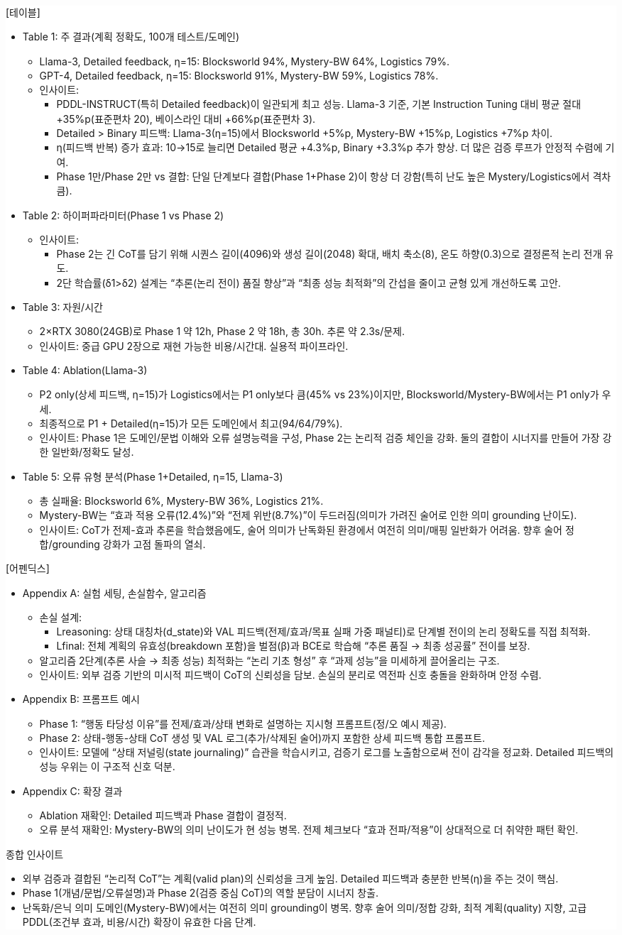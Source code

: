 [테이블]
- Table 1: 주 결과(계획 정확도, 100개 테스트/도메인)
  - Llama-3, Detailed feedback, η=15: Blocksworld 94%, Mystery-BW 64%, Logistics 79%.
  - GPT-4, Detailed feedback, η=15: Blocksworld 91%, Mystery-BW 59%, Logistics 78%.
  - 인사이트:
    - PDDL-INSTRUCT(특히 Detailed feedback)이 일관되게 최고 성능. Llama-3 기준, 기본 Instruction Tuning 대비 평균 절대 +35%p(표준편차 20), 베이스라인 대비 +66%p(표준편차 3).
    - Detailed > Binary 피드백: Llama-3(η=15)에서 Blocksworld +5%p, Mystery-BW +15%p, Logistics +7%p 차이.
    - η(피드백 반복) 증가 효과: 10→15로 늘리면 Detailed 평균 +4.3%p, Binary +3.3%p 추가 향상. 더 많은 검증 루프가 안정적 수렴에 기여.
    - Phase 1만/Phase 2만 vs 결합: 단일 단계보다 결합(Phase 1+Phase 2)이 항상 더 강함(특히 난도 높은 Mystery/Logistics에서 격차 큼).

- Table 2: 하이퍼파라미터(Phase 1 vs Phase 2)
  - 인사이트:
    - Phase 2는 긴 CoT를 담기 위해 시퀀스 길이(4096)와 생성 길이(2048) 확대, 배치 축소(8), 온도 하향(0.3)으로 결정론적 논리 전개 유도.
    - 2단 학습률(δ1>δ2) 설계는 “추론(논리 전이) 품질 향상”과 “최종 성능 최적화”의 간섭을 줄이고 균형 있게 개선하도록 고안.

- Table 3: 자원/시간
  - 2×RTX 3080(24GB)로 Phase 1 약 12h, Phase 2 약 18h, 총 30h. 추론 약 2.3s/문제.
  - 인사이트: 중급 GPU 2장으로 재현 가능한 비용/시간대. 실용적 파이프라인.

- Table 4: Ablation(Llama-3)
  - P2 only(상세 피드백, η=15)가 Logistics에서는 P1 only보다 큼(45% vs 23%)이지만, Blocksworld/Mystery-BW에서는 P1 only가 우세.
  - 최종적으로 P1 + Detailed(η=15)가 모든 도메인에서 최고(94/64/79%).
  - 인사이트: Phase 1은 도메인/문법 이해와 오류 설명능력을 구성, Phase 2는 논리적 검증 체인을 강화. 둘의 결합이 시너지를 만들어 가장 강한 일반화/정확도 달성.

- Table 5: 오류 유형 분석(Phase 1+Detailed, η=15, Llama-3)
  - 총 실패율: Blocksworld 6%, Mystery-BW 36%, Logistics 21%.
  - Mystery-BW는 “효과 적용 오류(12.4%)”와 “전제 위반(8.7%)”이 두드러짐(의미가 가려진 술어로 인한 의미 grounding 난이도).
  - 인사이트: CoT가 전제-효과 추론을 학습했음에도, 술어 의미가 난독화된 환경에서 여전히 의미/매핑 일반화가 어려움. 향후 술어 정합/grounding 강화가 고점 돌파의 열쇠.

[어펜딕스]
- Appendix A: 실험 세팅, 손실함수, 알고리즘
  - 손실 설계:
    - Lreasoning: 상태 대칭차(d_state)와 VAL 피드백(전제/효과/목표 실패 가중 패널티)로 단계별 전이의 논리 정확도를 직접 최적화.
    - Lfinal: 전체 계획의 유효성(breakdown 포함)을 벌점(β)과 BCE로 학습해 “추론 품질 → 최종 성공률” 전이를 보장.
  - 알고리즘 2단계(추론 사슬 → 최종 성능) 최적화는 “논리 기초 형성” 후 “과제 성능”을 미세하게 끌어올리는 구조.
  - 인사이트: 외부 검증 기반의 미시적 피드백이 CoT의 신뢰성을 담보. 손실의 분리로 역전파 신호 충돌을 완화하며 안정 수렴.

- Appendix B: 프롬프트 예시
  - Phase 1: “행동 타당성 이유”를 전제/효과/상태 변화로 설명하는 지시형 프롬프트(정/오 예시 제공).
  - Phase 2: 상태-행동-상태 CoT 생성 및 VAL 로그(추가/삭제된 술어)까지 포함한 상세 피드백 통합 프롬프트.
  - 인사이트: 모델에 “상태 저널링(state journaling)” 습관을 학습시키고, 검증기 로그를 노출함으로써 전이 감각을 정교화. Detailed 피드백의 성능 우위는 이 구조적 신호 덕분.

- Appendix C: 확장 결과
  - Ablation 재확인: Detailed 피드백과 Phase 결합이 결정적.
  - 오류 분석 재확인: Mystery-BW의 의미 난이도가 현 성능 병목. 전제 체크보다 “효과 전파/적용”이 상대적으로 더 취약한 패턴 확인.

종합 인사이트
- 외부 검증과 결합된 “논리적 CoT”는 계획(valid plan)의 신뢰성을 크게 높임. Detailed 피드백과 충분한 반복(η)을 주는 것이 핵심.
- Phase 1(개념/문법/오류설명)과 Phase 2(검증 중심 CoT)의 역할 분담이 시너지 창출.
- 난독화/은닉 의미 도메인(Mystery-BW)에서는 여전히 의미 grounding이 병목. 향후 술어 의미/정합 강화, 최적 계획(quality) 지향, 고급 PDDL(조건부 효과, 비용/시간) 확장이 유효한 다음 단계.
